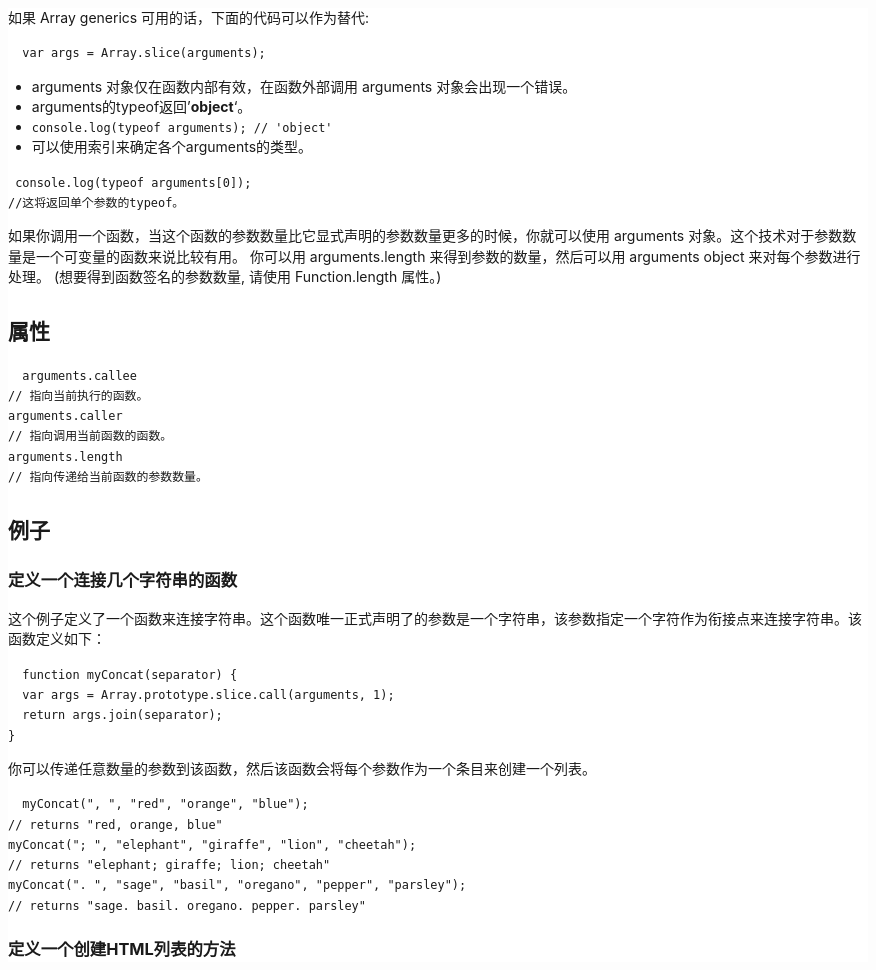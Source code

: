 如果 Array generics 可用的话，下面的代码可以作为替代:

```
  var args = Array.slice(arguments);
```

- arguments 对象仅在函数内部有效，在函数外部调用 arguments 对象会出现一个错误。
- arguments的typeof返回’**object**‘。
- `console.log(typeof arguments); // 'object'`
- 可以使用索引来确定各个arguments的类型。

```
 console.log(typeof arguments[0]); 
//这将返回单个参数的typeof。
```

如果你调用一个函数，当这个函数的参数数量比它显式声明的参数数量更多的时候，你就可以使用 arguments 对象。这个技术对于参数数量是一个可变量的函数来说比较有用。 你可以用 arguments.length 来得到参数的数量，然后可以用 arguments object 来对每个参数进行处理。 (想要得到函数签名的参数数量, 请使用 Function.length 属性。)

## 属性

```
  arguments.callee
// 指向当前执行的函数。
arguments.caller 
// 指向调用当前函数的函数。
arguments.length
// 指向传递给当前函数的参数数量。
```

## 例子

### 定义一个连接几个字符串的函数

这个例子定义了一个函数来连接字符串。这个函数唯一正式声明了的参数是一个字符串，该参数指定一个字符作为衔接点来连接字符串。该函数定义如下：

```
  function myConcat(separator) {
  var args = Array.prototype.slice.call(arguments, 1);
  return args.join(separator);
}
```

你可以传递任意数量的参数到该函数，然后该函数会将每个参数作为一个条目来创建一个列表。

```
  myConcat(", ", "red", "orange", "blue");
// returns "red, orange, blue"
myConcat("; ", "elephant", "giraffe", "lion", "cheetah");
// returns "elephant; giraffe; lion; cheetah"
myConcat(". ", "sage", "basil", "oregano", "pepper", "parsley");
// returns "sage. basil. oregano. pepper. parsley"
```

### 定义一个创建HTML列表的方法
